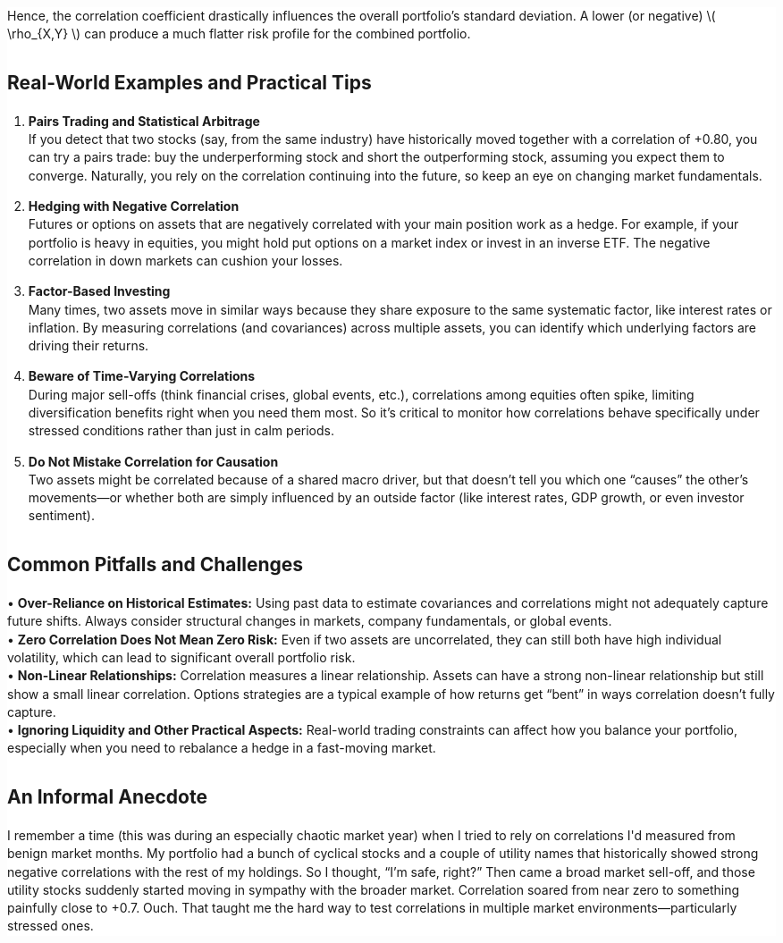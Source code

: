Hence, the correlation coefficient drastically influences the overall portfolio’s standard deviation. A lower (or negative) \\( \rho_{X,Y} \\) can produce a much flatter risk profile for the combined portfolio.

## Real-World Examples and Practical Tips

1. **Pairs Trading and Statistical Arbitrage**  
   If you detect that two stocks (say, from the same industry) have historically moved together with a correlation of +0.80, you can try a pairs trade: buy the underperforming stock and short the outperforming stock, assuming you expect them to converge. Naturally, you rely on the correlation continuing into the future, so keep an eye on changing market fundamentals.

2. **Hedging with Negative Correlation**  
   Futures or options on assets that are negatively correlated with your main position work as a hedge. For example, if your portfolio is heavy in equities, you might hold put options on a market index or invest in an inverse ETF. The negative correlation in down markets can cushion your losses.

3. **Factor-Based Investing**  
   Many times, two assets move in similar ways because they share exposure to the same systematic factor, like interest rates or inflation. By measuring correlations (and covariances) across multiple assets, you can identify which underlying factors are driving their returns.

4. **Beware of Time-Varying Correlations**  
   During major sell-offs (think financial crises, global events, etc.), correlations among equities often spike, limiting diversification benefits right when you need them most. So it’s critical to monitor how correlations behave specifically under stressed conditions rather than just in calm periods.

5. **Do Not Mistake Correlation for Causation**  
   Two assets might be correlated because of a shared macro driver, but that doesn’t tell you which one “causes” the other’s movements—or whether both are simply influenced by an outside factor (like interest rates, GDP growth, or even investor sentiment).

## Common Pitfalls and Challenges

• **Over-Reliance on Historical Estimates:** Using past data to estimate covariances and correlations might not adequately capture future shifts. Always consider structural changes in markets, company fundamentals, or global events.  
• **Zero Correlation Does Not Mean Zero Risk:** Even if two assets are uncorrelated, they can still both have high individual volatility, which can lead to significant overall portfolio risk.  
• **Non-Linear Relationships:** Correlation measures a linear relationship. Assets can have a strong non-linear relationship but still show a small linear correlation. Options strategies are a typical example of how returns get “bent” in ways correlation doesn’t fully capture.  
• **Ignoring Liquidity and Other Practical Aspects:** Real-world trading constraints can affect how you balance your portfolio, especially when you need to rebalance a hedge in a fast-moving market.

## An Informal Anecdote

I remember a time (this was during an especially chaotic market year) when I tried to rely on correlations I'd measured from benign market months. My portfolio had a bunch of cyclical stocks and a couple of utility names that historically showed strong negative correlations with the rest of my holdings. So I thought, “I’m safe, right?” Then came a broad market sell-off, and those utility stocks suddenly started moving in sympathy with the broader market. Correlation soared from near zero to something painfully close to +0.7. Ouch. That taught me the hard way to test correlations in multiple market environments—particularly stressed ones.
